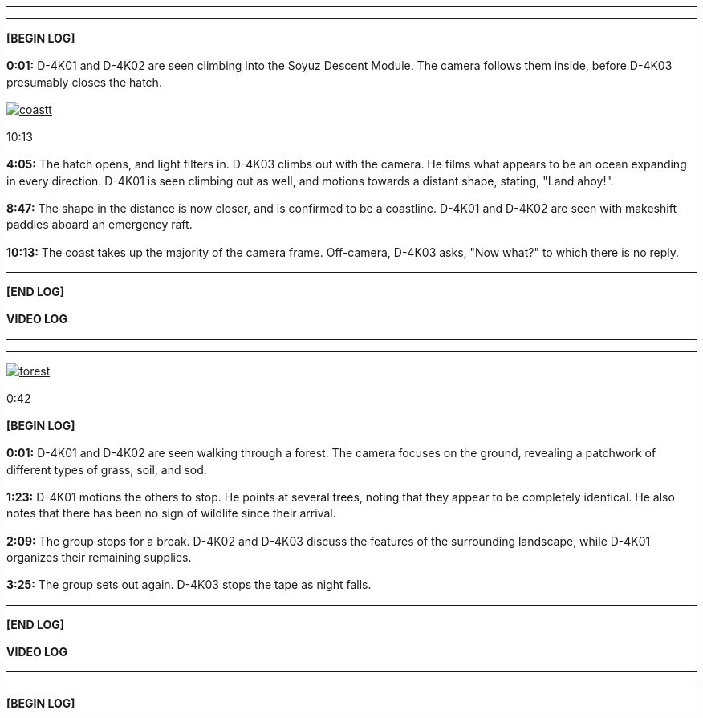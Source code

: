 * * *

* * *

**\[BEGIN LOG\]**

**0:01:** D-4K01 and D-4K02 are seen climbing into the Soyuz Descent Module. The camera follows them inside, before D-4K03 presumably closes the hatch.

[![coastt](http://scp-wiki.wdfiles.com/local--resized-images/scp-4014/coastt/medium.jpg)](http://scp-wiki.wdfiles.com/local--files/scp-4014/coastt)

10:13

**4:05:** The hatch opens, and light filters in. D-4K03 climbs out with the camera. He films what appears to be an ocean expanding in every direction. D-4K01 is seen climbing out as well, and motions towards a distant shape, stating, "Land ahoy!".

**8:47:** The shape in the distance is now closer, and is confirmed to be a coastline. D-4K01 and D-4K02 are seen with makeshift paddles aboard an emergency raft.

**10:13:** The coast takes up the majority of the camera frame. Off-camera, D-4K03 asks, "Now what?" to which there is no reply.

* * *

**\[END LOG\]**

**VIDEO LOG**

* * *

* * *

[![forest](http://scp-wiki.wdfiles.com/local--resized-images/scp-4014/forest/medium.jpg)](http://scp-wiki.wdfiles.com/local--files/scp-4014/forest)

0:42

**\[BEGIN LOG\]**

**0:01:** D-4K01 and D-4K02 are seen walking through a forest. The camera focuses on the ground, revealing a patchwork of different types of grass, soil, and sod.

**1:23:** D-4K01 motions the others to stop. He points at several trees, noting that they appear to be completely identical. He also notes that there has been no sign of wildlife since their arrival.

**2:09:** The group stops for a break. D-4K02 and D-4K03 discuss the features of the surrounding landscape, while D-4K01 organizes their remaining supplies.

**3:25:** The group sets out again. D-4K03 stops the tape as night falls.

* * *

**\[END LOG\]**

**VIDEO LOG**

* * *

* * *

**\[BEGIN LOG\]**
